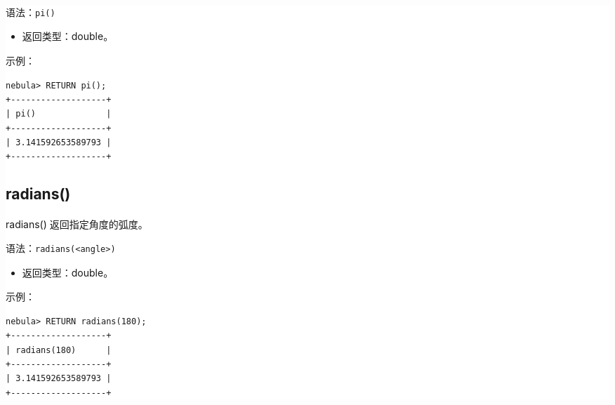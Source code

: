 语法：`pi()`

- 返回类型：double。

示例：

```ngql
nebula> RETURN pi();
+-------------------+
| pi()              |
+-------------------+
| 3.141592653589793 |
+-------------------+
```

## radians()

radians() 返回指定角度的弧度。

语法：`radians(<angle>)`

- 返回类型：double。

示例：

```ngql
nebula> RETURN radians(180);
+-------------------+
| radians(180)      |
+-------------------+
| 3.141592653589793 |
+-------------------+
```
